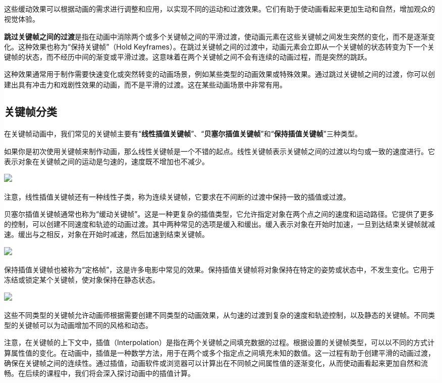   


这些缓动效果可以根据动画的需求进行调整和应用，以实现不同的运动和过渡效果。它们有助于使动画看起来更加生动和自然，增加观众的视觉体验。

  


**跳过关键帧之间的过渡**是指在动画中消除两个或多个关键帧之间的平滑过渡，使动画元素在这些关键帧之间发生突然的变化，而不是逐渐变化。这种效果也称为“保持关键帧”（Hold Keyframes）。在跳过关键帧之间的过渡中，动画元素会立即从一个关键帧的状态转变为下一个关键帧的状态，而不经历中间的渐变或平滑过渡。这意味着在两个关键帧之间不会有连续的动画过程，而是突然的跳跃。

  


这种效果通常用于制作需要快速变化或突然转变的动画场景，例如某些类型的动画效果或特殊效果。通过跳过关键帧之间的过渡，你可以创建出具有冲击力和戏剧性效果的动画，而不是平滑的过渡。这在某些动画场景中非常有用。

  


## 关键帧分类

  


在关键帧动画中，我们常见的关键帧主要有“**线性插值关键帧**”、“**贝塞尔插值关键帧**”和“**保持插值关键帧**”三种类型。

  


如果你是初次使用关键帧来制作动画，那么线性关键帧是一个不错的起点。线性关键帧表示关键帧之间的过渡以均匀或一致的速度进行。它表示对象在关键帧之间的运动是匀速的，速度既不增加也不减少。

  


![](https://p3-juejin.byteimg.com/tos-cn-i-k3u1fbpfcp/eb388c45ffce43869f3a934233fb06c1~tplv-k3u1fbpfcp-jj-mark:0:0:0:0:q75.image#?w=1160&h=572&s=968465&e=gif&f=88&b=ffffff)

  


注意，线性插值关键帧还有一种线性子类，称为连续关键帧，它要求在不间断的过渡中保持一致的插值或过渡。

  


贝塞尔插值关键帧通常也称为“缓动关键帧”。这是一种更复杂的插值类型，它允许指定对象在两个点之间的速度和运动路径。它提供了更多的控制，可以创建不同速度和轨迹的动画过渡。其中两种常见的选项是缓入和缓出。缓入表示对象在开始时加速，一旦到达结束关键帧就减速。缓出与之相反，对象在开始时减速，然后加速到结束关键帧。

  


![](https://p3-juejin.byteimg.com/tos-cn-i-k3u1fbpfcp/297628e9b6564631814dc061ceca77d6~tplv-k3u1fbpfcp-jj-mark:0:0:0:0:q75.image#?w=1258&h=504&s=1571517&e=gif&f=145&b=ffffff)

  


保持插值关键帧也被称为“定格帧”，这是许多电影中常见的效果。保持插值关键帧将对象保持在特定的姿势或状态中，不发生变化。它用于冻结或锁定某个关键帧，使对象保持在静态状态。

  


![](https://p3-juejin.byteimg.com/tos-cn-i-k3u1fbpfcp/ab15b935aaa04db1bed1760505b1ec79~tplv-k3u1fbpfcp-jj-mark:0:0:0:0:q75.image#?w=1252&h=528&s=228468&e=gif&f=146&b=ffffff)

  


这些不同类型的关键帧允许动画师根据需要创建不同类型的动画效果，从匀速的过渡到复杂的速度和轨迹控制，以及静态的关键帧。不同类型的关键帧可以为动画增加不同的风格和动态。

  


注意，在关键帧的上下文中，插值（Interpolation）是指在两个关键帧之间填充数据的过程。根据设置的关键帧类型，可以以不同的方式计算属性值的变化。在动画中，插值是一种数学方法，用于在两个或多个指定点之间填充未知的数值。这一过程有助于创建平滑的动画过渡，确保在关键帧之间的连续性。通过插值，动画软件或浏览器可以计算出在不同帧之间属性值的逐渐变化，从而使动画看起来更加自然和流畅。在后续的课程中，我们将会深入探讨动画中的插值计算。
